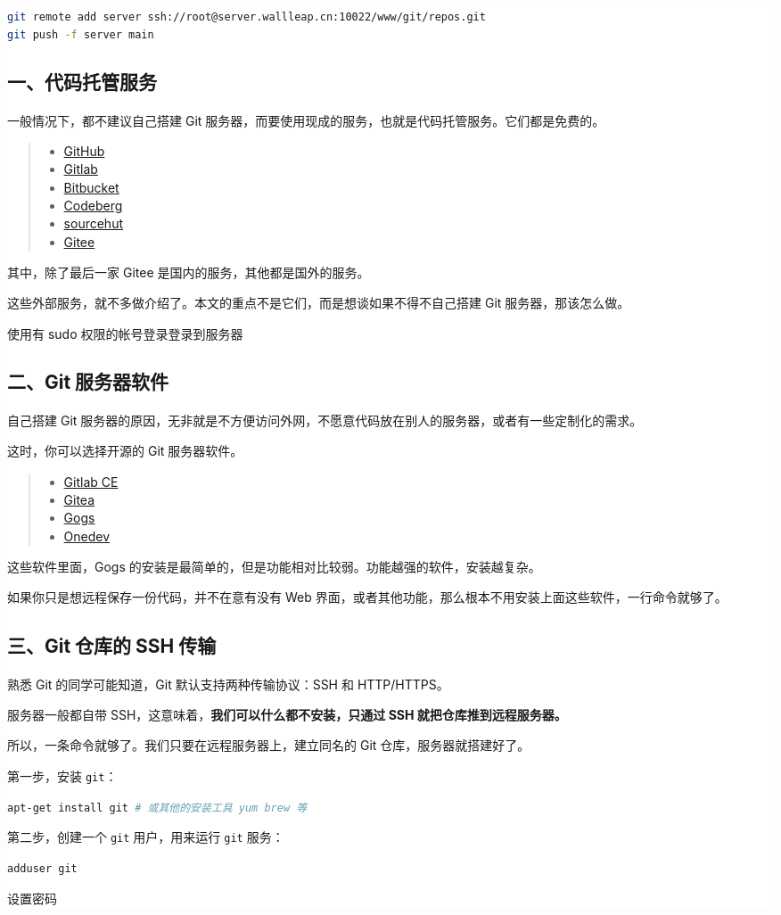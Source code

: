 ```sh
git remote add server ssh://root@server.wallleap.cn:10022/www/git/repos.git
git push -f server main
```

## 一、代码托管服务

一般情况下，都不建议自己搭建 Git 服务器，而要使用现成的服务，也就是代码托管服务。它们都是免费的。

> - [GitHub](https://github.com/)
> - [Gitlab](https://about.gitlab.com/)
> - [Bitbucket](https://bitbucket.org/)
> - [Codeberg](https://codeberg.org/)
> - [sourcehut](https://sr.ht/)
> - [Gitee](https://gitee.com/)

其中，除了最后一家 Gitee 是国内的服务，其他都是国外的服务。

这些外部服务，就不多做介绍了。本文的重点不是它们，而是想谈如果不得不自己搭建 Git 服务器，那该怎么做。

使用有 sudo 权限的帐号登录登录到服务器

## 二、Git 服务器软件

自己搭建 Git 服务器的原因，无非就是不方便访问外网，不愿意代码放在别人的服务器，或者有一些定制化的需求。

这时，你可以选择开源的 Git 服务器软件。

> - [Gitlab CE](https://about.gitlab.com/install/ce-or-ee/)
> - [Gitea](https://gitea.io/zh-cn/)
> - [Gogs](https://gogs.io/)
> - [Onedev](https://github.com/theonedev/onedev)

这些软件里面，Gogs 的安装是最简单的，但是功能相对比较弱。功能越强的软件，安装越复杂。

如果你只是想远程保存一份代码，并不在意有没有 Web 界面，或者其他功能，那么根本不用安装上面这些软件，一行命令就够了。

## 三、Git 仓库的 SSH 传输

熟悉 Git 的同学可能知道，Git 默认支持两种传输协议：SSH 和 HTTP/HTTPS。

服务器一般都自带 SSH，这意味着，**我们可以什么都不安装，只通过 SSH 就把仓库推到远程服务器。**

所以，一条命令就够了。我们只要在远程服务器上，建立同名的 Git 仓库，服务器就搭建好了。

第一步，安装 `git`：

```sh
apt-get install git # 或其他的安装工具 yum brew 等
```

第二步，创建一个 `git` 用户，用来运行 `git` 服务：

```sh
adduser git
```

设置密码
